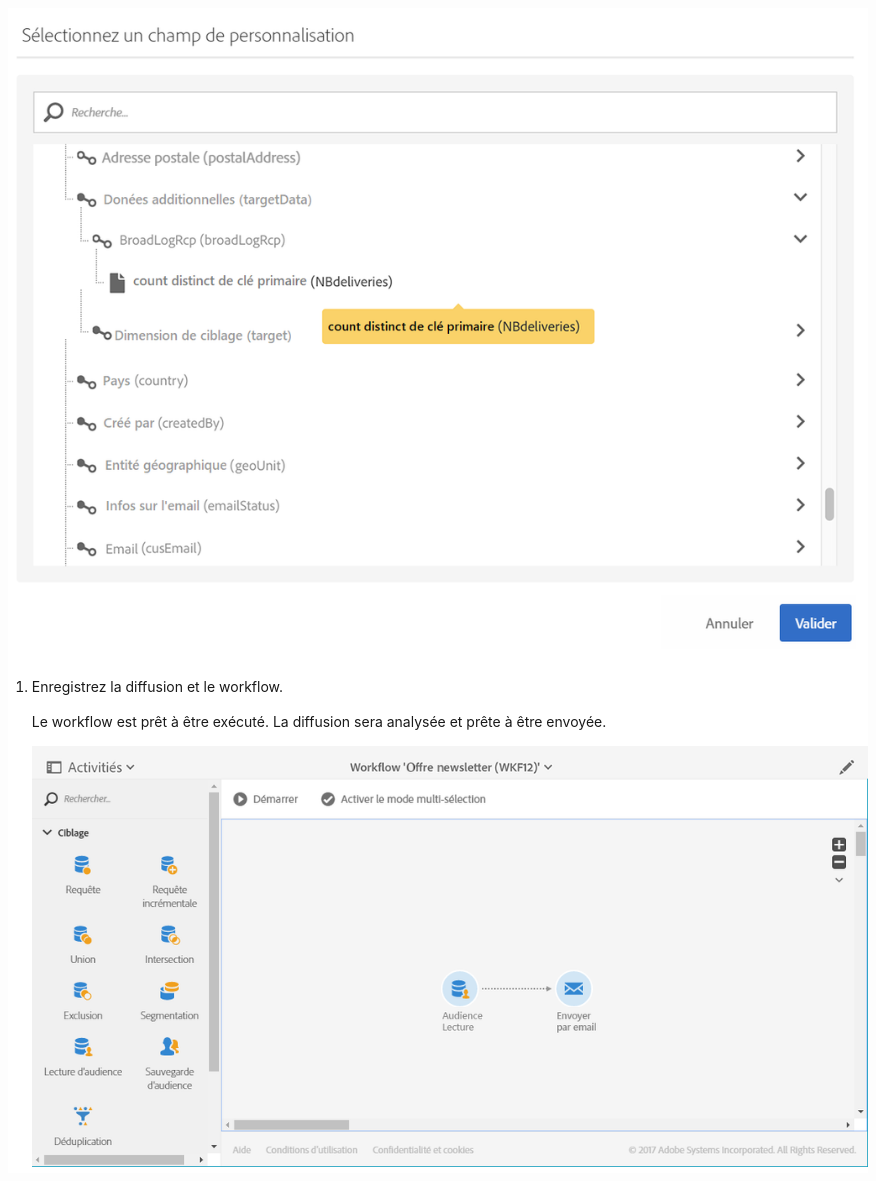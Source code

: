    ![](assets/acs_connect_deliveryworkflow_targetdata.png)

1. Enregistrez la diffusion et le workflow.

   Le workflow est prêt à être exécuté. La diffusion sera analysée et prête à être envoyée.

   ![](assets/acs_connect_deliveryworkflow_ready.png)
